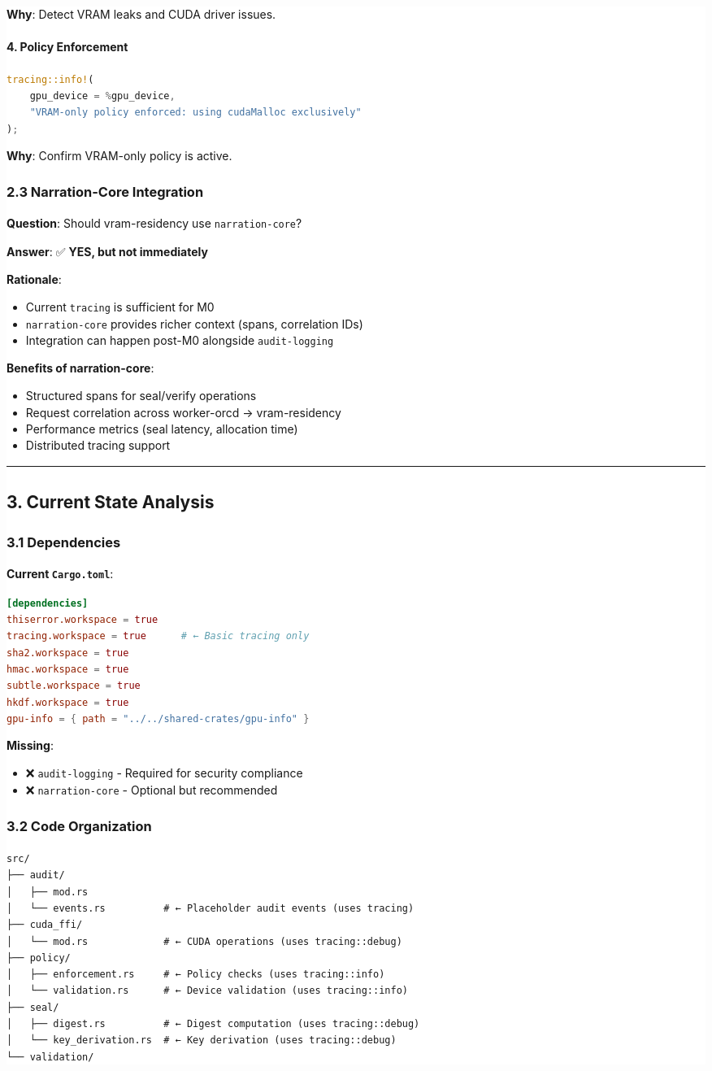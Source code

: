 **Why**: Detect VRAM leaks and CUDA driver issues.

#### 4. Policy Enforcement
```rust
tracing::info!(
    gpu_device = %gpu_device,
    "VRAM-only policy enforced: using cudaMalloc exclusively"
);
```

**Why**: Confirm VRAM-only policy is active.

### 2.3 Narration-Core Integration

**Question**: Should vram-residency use `narration-core`?

**Answer**: ✅ **YES, but not immediately**

**Rationale**:
- Current `tracing` is sufficient for M0
- `narration-core` provides richer context (spans, correlation IDs)
- Integration can happen post-M0 alongside `audit-logging`

**Benefits of narration-core**:
- Structured spans for seal/verify operations
- Request correlation across worker-orcd → vram-residency
- Performance metrics (seal latency, allocation time)
- Distributed tracing support

---

## 3. Current State Analysis

### 3.1 Dependencies

**Current `Cargo.toml`**:
```toml
[dependencies]
thiserror.workspace = true
tracing.workspace = true      # ← Basic tracing only
sha2.workspace = true
hmac.workspace = true
subtle.workspace = true
hkdf.workspace = true
gpu-info = { path = "../../shared-crates/gpu-info" }
```

**Missing**:
- ❌ `audit-logging` - Required for security compliance
- ❌ `narration-core` - Optional but recommended

### 3.2 Code Organization

```
src/
├── audit/
│   ├── mod.rs
│   └── events.rs          # ← Placeholder audit events (uses tracing)
├── cuda_ffi/
│   └── mod.rs             # ← CUDA operations (uses tracing::debug)
├── policy/
│   ├── enforcement.rs     # ← Policy checks (uses tracing::info)
│   └── validation.rs      # ← Device validation (uses tracing::info)
├── seal/
│   ├── digest.rs          # ← Digest computation (uses tracing::debug)
│   └── key_derivation.rs  # ← Key derivation (uses tracing::debug)
└── validation/
```